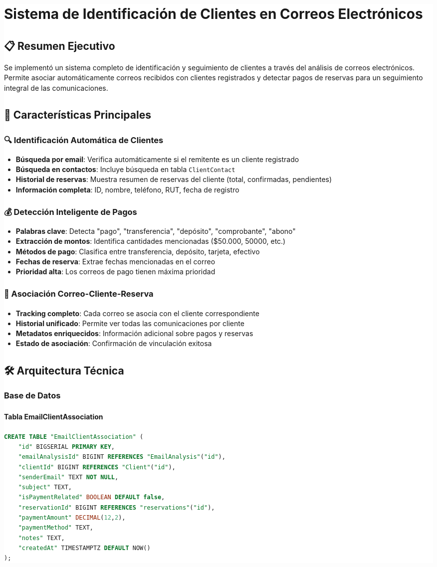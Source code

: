 # Sistema de Identificación de Clientes en Correos Electrónicos

## 📋 Resumen Ejecutivo

Se implementó un sistema completo de identificación y seguimiento de clientes a través del análisis de correos electrónicos. Permite asociar automáticamente correos recibidos con clientes registrados y detectar pagos de reservas para un seguimiento integral de las comunicaciones.

## 🎯 Características Principales

### 🔍 Identificación Automática de Clientes
- **Búsqueda por email**: Verifica automáticamente si el remitente es un cliente registrado
- **Búsqueda en contactos**: Incluye búsqueda en tabla `ClientContact` 
- **Historial de reservas**: Muestra resumen de reservas del cliente (total, confirmadas, pendientes)
- **Información completa**: ID, nombre, teléfono, RUT, fecha de registro

### 💰 Detección Inteligente de Pagos
- **Palabras clave**: Detecta "pago", "transferencia", "depósito", "comprobante", "abono"
- **Extracción de montos**: Identifica cantidades mencionadas ($50.000, 50000, etc.)
- **Métodos de pago**: Clasifica entre transferencia, depósito, tarjeta, efectivo
- **Fechas de reserva**: Extrae fechas mencionadas en el correo
- **Prioridad alta**: Los correos de pago tienen máxima prioridad

### 🏨 Asociación Correo-Cliente-Reserva
- **Tracking completo**: Cada correo se asocia con el cliente correspondiente
- **Historial unificado**: Permite ver todas las comunicaciones por cliente
- **Metadatos enriquecidos**: Información adicional sobre pagos y reservas
- **Estado de asociación**: Confirmación de vinculación exitosa

## 🛠️ Arquitectura Técnica

### Base de Datos

#### Tabla EmailClientAssociation
```sql
CREATE TABLE "EmailClientAssociation" (
    "id" BIGSERIAL PRIMARY KEY,
    "emailAnalysisId" BIGINT REFERENCES "EmailAnalysis"("id"),
    "clientId" BIGINT REFERENCES "Client"("id"),
    "senderEmail" TEXT NOT NULL,
    "subject" TEXT,
    "isPaymentRelated" BOOLEAN DEFAULT false,
    "reservationId" BIGINT REFERENCES "reservations"("id"),
    "paymentAmount" DECIMAL(12,2),
    "paymentMethod" TEXT,
    "notes" TEXT,
    "createdAt" TIMESTAMPTZ DEFAULT NOW()
);
```
